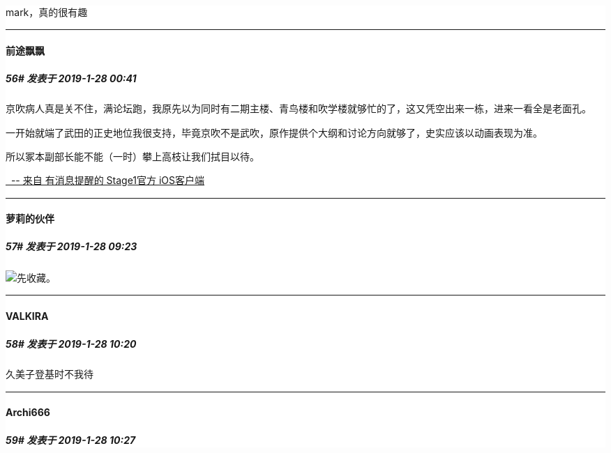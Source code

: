 


mark，真的很有趣







-----

####  前途飘飘  
##### 56#       发表于 2019-1-28 00:41




京吹病人真是关不住，满论坛跑，我原先以为同时有二期主楼、青鸟楼和吹学楼就够忙的了，这又凭空出来一栋，进来一看全是老面孔。

一开始就端了武田的正史地位我很支持，毕竟京吹不是武吹，原作提供个大纲和讨论方向就够了，史实应该以动画表现为准。

所以冢本副部长能不能（一时）攀上高枝让我们拭目以待。

[  -- 来自 有消息提醒的 Stage1官方 iOS客户端](https://itunes.apple.com/fi/app/saraba1st/id1221237470?mt=8)







-----

####  萝莉的伙伴  
##### 57#       发表于 2019-1-28 09:23



<img src="https://static.saraba1st.com/image/smiley/face2017/040.png" referrerpolicy="no-referrer">先收藏。







-----

####  VALKIRA  
##### 58#       发表于 2019-1-28 10:20




久美子登基时不我待







-----

####  Archi666  
##### 59#       发表于 2019-1-28 10:27
